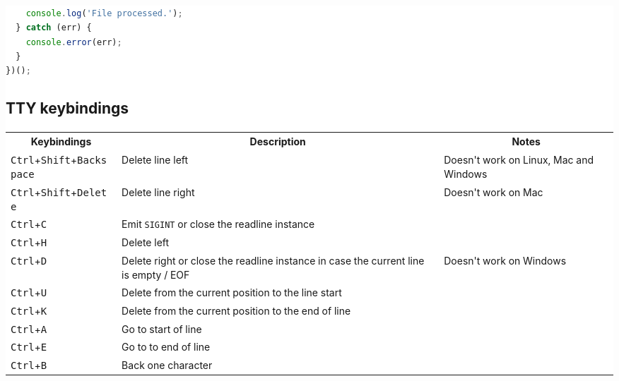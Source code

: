 ```js
    console.log('File processed.');
  } catch (err) {
    console.error(err);
  }
})();
```

## TTY keybindings

<table>
  <tr>
    <th>Keybindings</th>
    <th>Description</th>
    <th>Notes</th>
  </tr>
  <tr>
    <td><kbd>Ctrl</kbd>+<kbd>Shift</kbd>+<kbd>Backspace</kbd></td>
    <td>Delete line left</td>
    <td>Doesn't work on Linux, Mac and Windows</td>
  </tr>
  <tr>
    <td><kbd>Ctrl</kbd>+<kbd>Shift</kbd>+<kbd>Delete</kbd></td>
    <td>Delete line right</td>
    <td>Doesn't work on Mac</td>
  </tr>
  <tr>
    <td><kbd>Ctrl</kbd>+<kbd>C</kbd></td>
    <td>Emit <code>SIGINT</code> or close the readline instance</td>
    <td></td>
  </tr>
  <tr>
    <td><kbd>Ctrl</kbd>+<kbd>H</kbd></td>
    <td>Delete left</td>
    <td></td>
  </tr>
  <tr>
    <td><kbd>Ctrl</kbd>+<kbd>D</kbd></td>
    <td>Delete right or close the readline instance in case the current line is empty / EOF</td>
    <td>Doesn't work on Windows</td>
  </tr>
  <tr>
    <td><kbd>Ctrl</kbd>+<kbd>U</kbd></td>
    <td>Delete from the current position to the line start</td>
    <td></td>
  </tr>
  <tr>
    <td><kbd>Ctrl</kbd>+<kbd>K</kbd></td>
    <td>Delete from the current position to the end of line</td>
    <td></td>
  </tr>
  <tr>
    <td><kbd>Ctrl</kbd>+<kbd>A</kbd></td>
    <td>Go to start of line</td>
    <td></td>
  </tr>
  <tr>
    <td><kbd>Ctrl</kbd>+<kbd>E</kbd></td>
    <td>Go to to end of line</td>
    <td></td>
  </tr>
  <tr>
    <td><kbd>Ctrl</kbd>+<kbd>B</kbd></td>
    <td>Back one character</td>